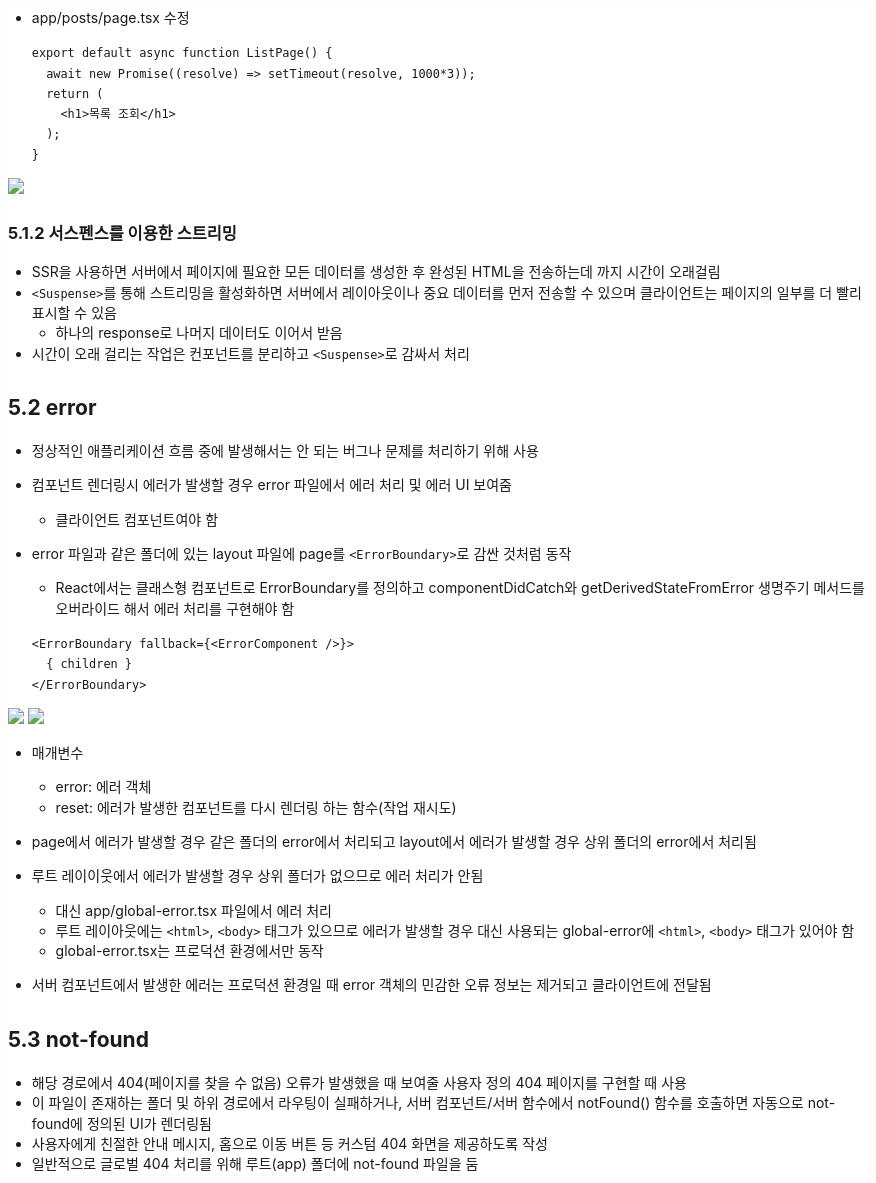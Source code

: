 * app/posts/page.tsx 수정
  ```tsx
  export default async function ListPage() {
    await new Promise((resolve) => setTimeout(resolve, 1000*3));
    return (
      <h1>목록 조회</h1>
    );
  }
  ```

<img src="https://nextjs.org/_next/image?url=https%3A%2F%2Fh8DxKfmAPhn8O0p3.public.blob.vercel-storage.com%2Fdocs%2Flight%2Floading-overview.png&w=1920&q=75">

### 5.1.2 서스펜스를 이용한 스트리밍
* SSR을 사용하면 서버에서 페이지에 필요한 모든 데이터를 생성한 후 완성된 HTML을 전송하는데 까지 시간이 오래걸림
* `<Suspense>`를 통해 스트리밍을 활성화하면 서버에서 레이아웃이나 중요 데이터를 먼저 전송할 수 있으며 클라이언트는 페이지의 일부를 더 빨리 표시할 수 있음
  - 하나의 response로 나머지 데이터도 이어서 받음
* 시간이 오래 걸리는 작업은 컨포넌트를 분리하고 `<Suspense>`로 감싸서 처리

## 5.2 error
* 정상적인 애플리케이션 흐름 중에 발생해서는 안 되는 버그나 문제를 처리하기 위해 사용
* 컴포넌트 렌더링시 에러가 발생할 경우 error 파일에서 에러 처리 및 에러 UI 보여줌
  - 클라이언트 컴포넌트여야 함
* error 파일과 같은 폴더에 있는 layout 파일에 page를 `<ErrorBoundary>`로 감싼 것처럼 동작
  - React에서는 클래스형 컴포넌트로 ErrorBoundary를 정의하고 componentDidCatch와 getDerivedStateFromError 생명주기 메서드를 오버라이드 해서 에러 처리를 구현해야 함

  ```tsx
  <ErrorBoundary fallback={<ErrorComponent />}>
    { children }
  </ErrorBoundary>
  ```

<img src="https://nextjs.org/_next/image?url=https%3A%2F%2Fh8DxKfmAPhn8O0p3.public.blob.vercel-storage.com%2Fdocs%2Flight%2Ferror-overview.png&w=1920&q=75">

<img src="https://nextjs.org/_next/image?url=https%3A%2F%2Fh8DxKfmAPhn8O0p3.public.blob.vercel-storage.com%2Fdocs%2Flight%2Fnested-error-component-hierarchy.png&w=1920&q=75">

* 매개변수
  - error: 에러 객체
  - reset: 에러가 발생한 컴포넌트를 다시 렌더링 하는 함수(작업 재시도)

* page에서 에러가 발생할 경우 같은 폴더의 error에서 처리되고 layout에서 에러가 발생할 경우 상위 폴더의 error에서 처리됨

* 루트 레이이웃에서 에러가 발생할 경우 상위 폴더가 없으므로 에러 처리가 안됨
  - 대신 app/global-error.tsx 파일에서 에러 처리
  - 루트 레이아웃에는 `<html>`, `<body>` 태그가 있으므로 에러가 발생할 경우 대신 사용되는 global-error에 `<html>`, `<body>` 태그가 있어야 함
  - global-error.tsx는 프로덕션 환경에서만 동작

* 서버 컴포넌트에서 발생한 에러는 프로덕션 환경일 때 error 객체의 민감한 오류 정보는 제거되고 클라이언트에 전달됨

## 5.3 not-found
* 해당 경로에서 404(페이지를 찾을 수 없음) 오류가 발생했을 때 보여줄 사용자 정의 404 페이지를 구현할 때 사용
* 이 파일이 존재하는 폴더 및 하위 경로에서 라우팅이 실패하거나, 서버 컴포넌트/서버 함수에서 notFound() 함수를 호출하면 자동으로 not-found에 정의된 UI가 렌더링됨
* 사용자에게 친절한 안내 메시지, 홈으로 이동 버튼 등 커스텀 404 화면을 제공하도록 작성
* 일반적으로 글로벌 404 처리를 위해 루트(app) 폴더에 not-found 파일을 둠
